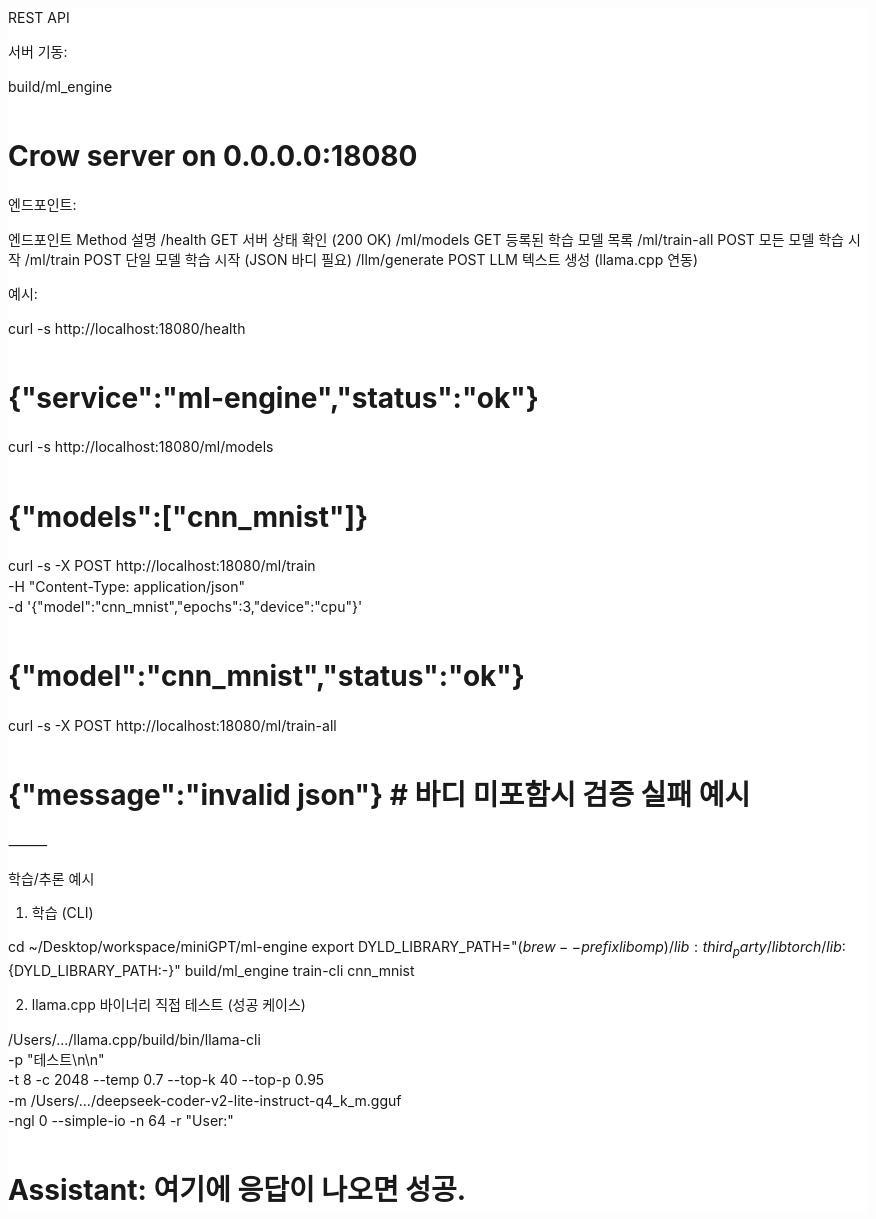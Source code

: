 REST API

서버 기동:

build/ml_engine
# Crow server on 0.0.0.0:18080

엔드포인트:

엔드포인트	Method	설명
/health	GET	서버 상태 확인 (200 OK)
/ml/models	GET	등록된 학습 모델 목록
/ml/train-all	POST	모든 모델 학습 시작
/ml/train	POST	단일 모델 학습 시작 (JSON 바디 필요)
/llm/generate	POST	LLM 텍스트 생성 (llama.cpp 연동)

예시:

curl -s http://localhost:18080/health
# {"service":"ml-engine","status":"ok"}

curl -s http://localhost:18080/ml/models
# {"models":["cnn_mnist"]}

curl -s -X POST http://localhost:18080/ml/train \
  -H "Content-Type: application/json" \
  -d '{"model":"cnn_mnist","epochs":3,"device":"cpu"}'
# {"model":"cnn_mnist","status":"ok"}

curl -s -X POST http://localhost:18080/ml/train-all
# {"message":"invalid json"}  # 바디 미포함시 검증 실패 예시


⸻

학습/추론 예시

1) 학습 (CLI)

cd ~/Desktop/workspace/miniGPT/ml-engine
export DYLD_LIBRARY_PATH="$(brew --prefix libomp)/lib:third_party/libtorch/lib:${DYLD_LIBRARY_PATH:-}"
build/ml_engine train-cli cnn_mnist

2) llama.cpp 바이너리 직접 테스트 (성공 케이스)

/Users/.../llama.cpp/build/bin/llama-cli \
  -p "테스트\n\n" \
  -t 8 -c 2048 --temp 0.7 --top-k 40 --top-p 0.95 \
  -m /Users/.../deepseek-coder-v2-lite-instruct-q4_k_m.gguf \
  -ngl 0 --simple-io -n 64 -r "User:"
# Assistant: 여기에 응답이 나오면 성공.
